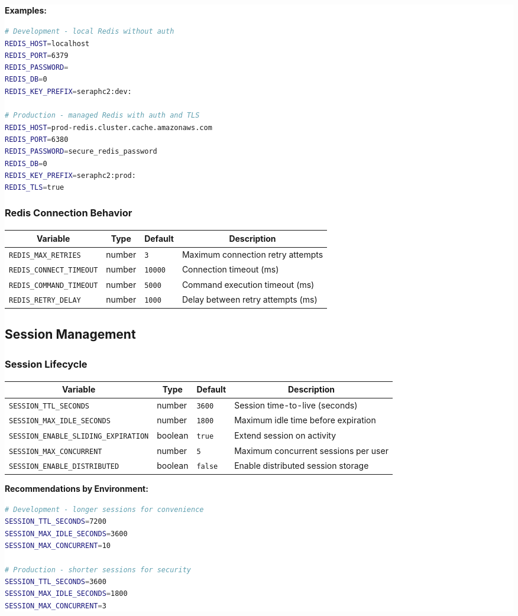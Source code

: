 **Examples:**
```bash
# Development - local Redis without auth
REDIS_HOST=localhost
REDIS_PORT=6379
REDIS_PASSWORD=
REDIS_DB=0
REDIS_KEY_PREFIX=seraphc2:dev:

# Production - managed Redis with auth and TLS
REDIS_HOST=prod-redis.cluster.cache.amazonaws.com
REDIS_PORT=6380
REDIS_PASSWORD=secure_redis_password
REDIS_DB=0
REDIS_KEY_PREFIX=seraphc2:prod:
REDIS_TLS=true
```

### Redis Connection Behavior

| Variable | Type | Default | Description |
|----------|------|---------|-------------|
| `REDIS_MAX_RETRIES` | number | `3` | Maximum connection retry attempts |
| `REDIS_CONNECT_TIMEOUT` | number | `10000` | Connection timeout (ms) |
| `REDIS_COMMAND_TIMEOUT` | number | `5000` | Command execution timeout (ms) |
| `REDIS_RETRY_DELAY` | number | `1000` | Delay between retry attempts (ms) |

## Session Management

### Session Lifecycle

| Variable | Type | Default | Description |
|----------|------|---------|-------------|
| `SESSION_TTL_SECONDS` | number | `3600` | Session time-to-live (seconds) |
| `SESSION_MAX_IDLE_SECONDS` | number | `1800` | Maximum idle time before expiration |
| `SESSION_ENABLE_SLIDING_EXPIRATION` | boolean | `true` | Extend session on activity |
| `SESSION_MAX_CONCURRENT` | number | `5` | Maximum concurrent sessions per user |
| `SESSION_ENABLE_DISTRIBUTED` | boolean | `false` | Enable distributed session storage |

**Recommendations by Environment:**

```bash
# Development - longer sessions for convenience
SESSION_TTL_SECONDS=7200
SESSION_MAX_IDLE_SECONDS=3600
SESSION_MAX_CONCURRENT=10

# Production - shorter sessions for security
SESSION_TTL_SECONDS=3600
SESSION_MAX_IDLE_SECONDS=1800
SESSION_MAX_CONCURRENT=3
```
